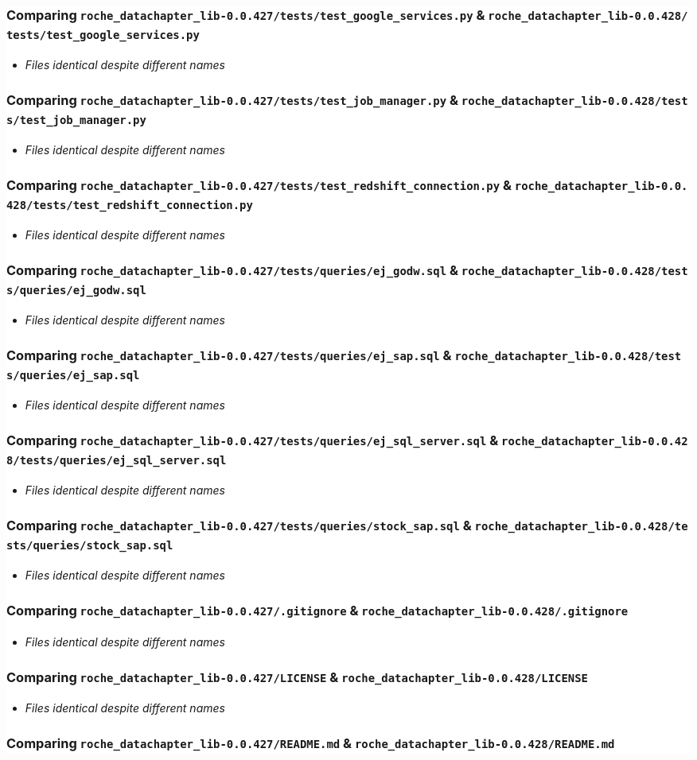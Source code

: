 ### Comparing `roche_datachapter_lib-0.0.427/tests/test_google_services.py` & `roche_datachapter_lib-0.0.428/tests/test_google_services.py`

 * *Files identical despite different names*

### Comparing `roche_datachapter_lib-0.0.427/tests/test_job_manager.py` & `roche_datachapter_lib-0.0.428/tests/test_job_manager.py`

 * *Files identical despite different names*

### Comparing `roche_datachapter_lib-0.0.427/tests/test_redshift_connection.py` & `roche_datachapter_lib-0.0.428/tests/test_redshift_connection.py`

 * *Files identical despite different names*

### Comparing `roche_datachapter_lib-0.0.427/tests/queries/ej_godw.sql` & `roche_datachapter_lib-0.0.428/tests/queries/ej_godw.sql`

 * *Files identical despite different names*

### Comparing `roche_datachapter_lib-0.0.427/tests/queries/ej_sap.sql` & `roche_datachapter_lib-0.0.428/tests/queries/ej_sap.sql`

 * *Files identical despite different names*

### Comparing `roche_datachapter_lib-0.0.427/tests/queries/ej_sql_server.sql` & `roche_datachapter_lib-0.0.428/tests/queries/ej_sql_server.sql`

 * *Files identical despite different names*

### Comparing `roche_datachapter_lib-0.0.427/tests/queries/stock_sap.sql` & `roche_datachapter_lib-0.0.428/tests/queries/stock_sap.sql`

 * *Files identical despite different names*

### Comparing `roche_datachapter_lib-0.0.427/.gitignore` & `roche_datachapter_lib-0.0.428/.gitignore`

 * *Files identical despite different names*

### Comparing `roche_datachapter_lib-0.0.427/LICENSE` & `roche_datachapter_lib-0.0.428/LICENSE`

 * *Files identical despite different names*

### Comparing `roche_datachapter_lib-0.0.427/README.md` & `roche_datachapter_lib-0.0.428/README.md`
